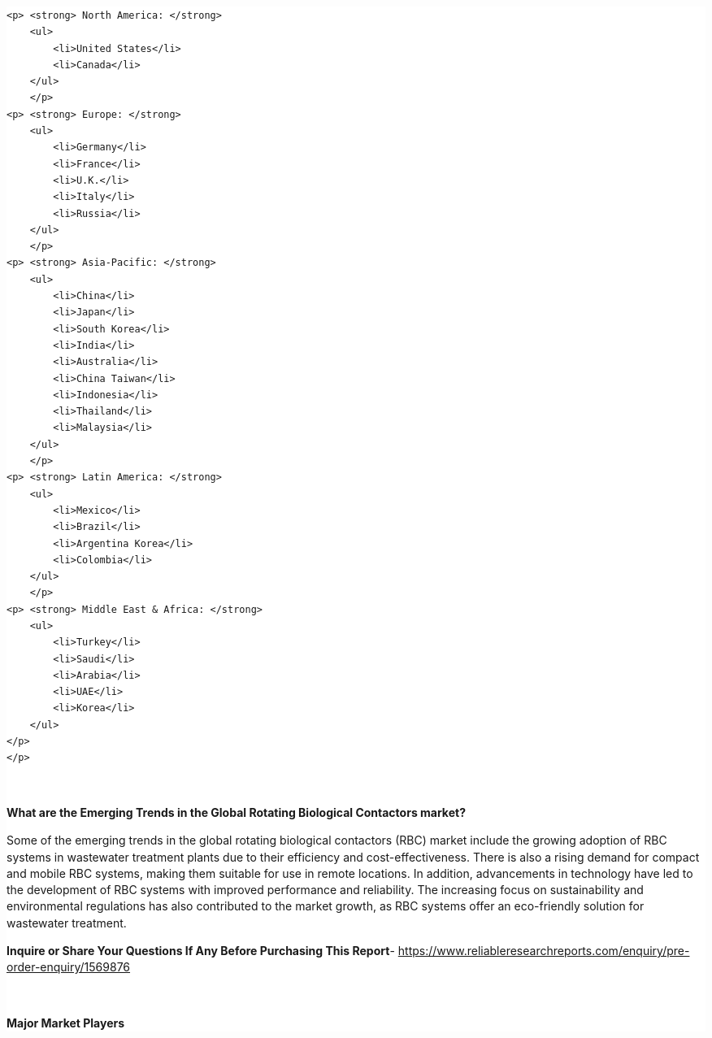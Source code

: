     <p> <strong> North America: </strong>
        <ul>
            <li>United States</li>
            <li>Canada</li>
        </ul>
        </p> 
    <p> <strong> Europe: </strong>
        <ul>
            <li>Germany</li>
            <li>France</li>
            <li>U.K.</li>
            <li>Italy</li>
            <li>Russia</li>
        </ul>
        </p> 
    <p> <strong> Asia-Pacific: </strong>
        <ul>
            <li>China</li>
            <li>Japan</li>
            <li>South Korea</li>
            <li>India</li>
            <li>Australia</li>
            <li>China Taiwan</li>
            <li>Indonesia</li>
            <li>Thailand</li>
            <li>Malaysia</li>
        </ul>
        </p> 
    <p> <strong> Latin America: </strong>
        <ul>
            <li>Mexico</li>
            <li>Brazil</li>
            <li>Argentina Korea</li>
            <li>Colombia</li>
        </ul>
        </p> 
    <p> <strong> Middle East & Africa: </strong>
        <ul>
            <li>Turkey</li>
            <li>Saudi</li>
            <li>Arabia</li>
            <li>UAE</li>
            <li>Korea</li>
        </ul>
    </p>
    </p>
<p>&nbsp;</p>
<p><strong>What are the Emerging Trends in the Global Rotating Biological Contactors market?</strong></p>
<p><p>Some of the emerging trends in the global rotating biological contactors (RBC) market include the growing adoption of RBC systems in wastewater treatment plants due to their efficiency and cost-effectiveness. There is also a rising demand for compact and mobile RBC systems, making them suitable for use in remote locations. In addition, advancements in technology have led to the development of RBC systems with improved performance and reliability. The increasing focus on sustainability and environmental regulations has also contributed to the market growth, as RBC systems offer an eco-friendly solution for wastewater treatment.</p></p>
<p><strong>Inquire or Share Your Questions If Any Before Purchasing This Report</strong>- <a href="https://www.reliableresearchreports.com/enquiry/pre-order-enquiry/1569876">https://www.reliableresearchreports.com/enquiry/pre-order-enquiry/1569876</a></p>
<p>&nbsp;</p>
<p><strong>Major Market Players</strong></p>
